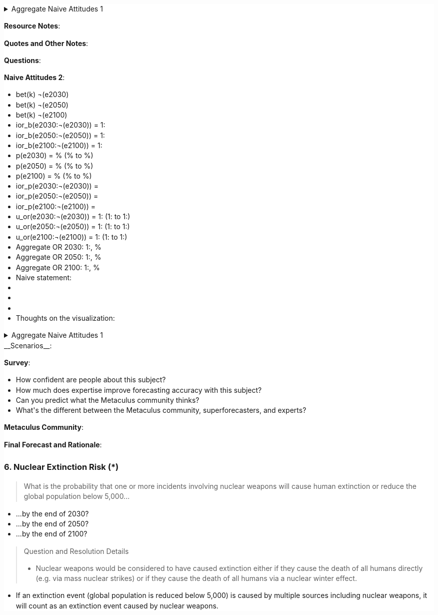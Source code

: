 <details><summary>Aggregate Naive Attitudes 1</summary></details>

__Resource Notes__: 

__Quotes and Other Notes__: 

__Questions__:

__Naive Attitudes 2__: 
- bet(k) ¬(e2030) 
- bet(k) ¬(e2050)
- bet(k) ¬(e2100)
- ior_b(e2030:¬(e2030)) = 1:
- ior_b(e2050:¬(e2050))  = 1:
- ior_b(e2100:¬(e2100))  = 1:
- p(e2030) = % (% to %) 
- p(e2050) = % (% to %)
- p(e2100) = % (% to %)
- ior_p(e2030:¬(e2030))  = 
- ior_p(e2050:¬(e2050))  =
- ior_p(e2100:¬(e2100))   =  
- u_or(e2030:¬(e2030)) =  1: (1: to 1:)
- u_or(e2050:¬(e2050)) =  1: (1: to 1:)
- u_or(e2100:¬(e2100)) =  1: (1: to 1:)
- Aggregate OR 2030: 1:, %
- Aggregate OR 2050: 1:, %
- Aggregate OR 2100: 1:, %
- Naive statement:  
- 
- 
- 
- Thoughts on the visualization:

<details><summary>Aggregate Naive Attitudes 1</summary></details>
__Scenarios__: 

__Survey__:
- How confident are people about this subject? 
- How much does expertise improve forecasting accuracy with this subject? 
- Can you predict what the Metaculus community thinks?
- What's the different between the Metaculus community, superforecasters, and experts?

__Metaculus Community__:

__Final Forecast and Rationale__:


 

 

### 6. Nuclear Extinction Risk (*) 

> What is the probability that one or more incidents involving nuclear weapons will cause human extinction or reduce the global population below 5,000...
- ...by the end of 2030?
- ...by the end of 2050?
- ...by the end of 2100?
> 
> Question and Resolution Details
> 
> - Nuclear weapons would be considered to have caused extinction either if they cause the death of all humans directly (e.g. via mass nuclear strikes) or if they cause the death of all humans via a nuclear winter effect.
- If an extinction event (global population is reduced below 5,000) is caused by multiple sources including nuclear weapons, it will count as an extinction event caused by nuclear weapons.
